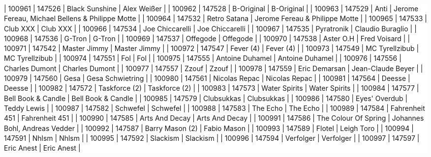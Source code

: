 | 100961 | 147526 | Black Sunshine | Alex Weißer |
| 100962 | 147528 | B-Original | B-Original |
| 100963 | 147529 | Anti | Jerome Fereau, Michael Bellens & Philippe Motte |
| 100964 | 147532 | Retro Satana | Jerome Fereau & Philippe Motte |
| 100965 | 147533 | Club XXX | Club XXX |
| 100966 | 147534 | Joe Chiccarelli | Joe Chiccarelli |
| 100967 | 147535 | Pyratronik | Claudio Buraglio |
| 100968 | 147536 | G-Tron | G-Tron |
| 100969 | 147537 | Offegode | Offegode |
| 100970 | 147538 | Aster O.H | Fred Voisard |
| 100971 | 147542 | Master Jimmy | Master Jimmy |
| 100972 | 147547 | Fever (4) | Fever (4) |
| 100973 | 147549 | MC Tyrellzibub | MC Tyrellzibub |
| 100974 | 147551 | Fol | Fol |
| 100975 | 147555 | Antoine Duhamel | Antoine Duhamel |
| 100976 | 147556 | Charles Dumont | Charles Dumont |
| 100977 | 147557 | Zzouf | Zzouf |
| 100978 | 147559 | Eric Demarsan | Jean-Claude Beyer |
| 100979 | 147560 | Gesa | Gesa Schwietring |
| 100980 | 147561 | Nicolas Repac | Nicolas Repac |
| 100981 | 147564 | Deesse | Deesse |
| 100982 | 147572 | Taskforce (2) | Taskforce (2) |
| 100983 | 147573 | Water Spirits | Water Spirits |
| 100984 | 147577 | Bell Book & Candle | Bell Book & Candle |
| 100985 | 147579 | Clubsukkas | Clubsukkas |
| 100986 | 147580 | Eyes' Overdub | Teddy Lewis |
| 100987 | 147582 | Schwefel | Schwefel |
| 100988 | 147583 | The Echo | The Echo |
| 100989 | 147584 | Fahrenheit 451 | Fahrenheit 451 |
| 100990 | 147585 | Arts And Decay | Arts And Decay |
| 100991 | 147586 | The Colour Of Spring | Johannes Bohl, Andreas Vedder |
| 100992 | 147587 | Barry Mason (2) | Fabio Mason |
| 100993 | 147589 | Flotel | Leigh Toro |
| 100994 | 147591 | Nhlsm | Nhlsm |
| 100995 | 147592 | Slackism | Slackism |
| 100996 | 147594 | Verfolger | Verfolger |
| 100997 | 147597 | Eric Anest | Eric Anest |